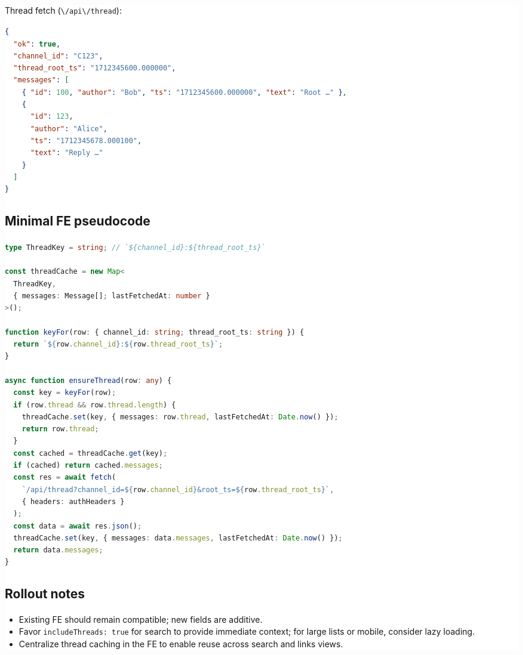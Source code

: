 Thread fetch (`\/api\/thread`):

```json
{
  "ok": true,
  "channel_id": "C123",
  "thread_root_ts": "1712345600.000000",
  "messages": [
    { "id": 100, "author": "Bob", "ts": "1712345600.000000", "text": "Root …" },
    {
      "id": 123,
      "author": "Alice",
      "ts": "1712345678.000100",
      "text": "Reply …"
    }
  ]
}
```

## Minimal FE pseudocode

```ts
type ThreadKey = string; // `${channel_id}:${thread_root_ts}`

const threadCache = new Map<
  ThreadKey,
  { messages: Message[]; lastFetchedAt: number }
>();

function keyFor(row: { channel_id: string; thread_root_ts: string }) {
  return `${row.channel_id}:${row.thread_root_ts}`;
}

async function ensureThread(row: any) {
  const key = keyFor(row);
  if (row.thread && row.thread.length) {
    threadCache.set(key, { messages: row.thread, lastFetchedAt: Date.now() });
    return row.thread;
  }
  const cached = threadCache.get(key);
  if (cached) return cached.messages;
  const res = await fetch(
    `/api/thread?channel_id=${row.channel_id}&root_ts=${row.thread_root_ts}`,
    { headers: authHeaders }
  );
  const data = await res.json();
  threadCache.set(key, { messages: data.messages, lastFetchedAt: Date.now() });
  return data.messages;
}
```

## Rollout notes

- Existing FE should remain compatible; new fields are additive.
- Favor `includeThreads: true` for search to provide immediate context; for large lists or mobile, consider lazy loading.
- Centralize thread caching in the FE to enable reuse across search and links views.
